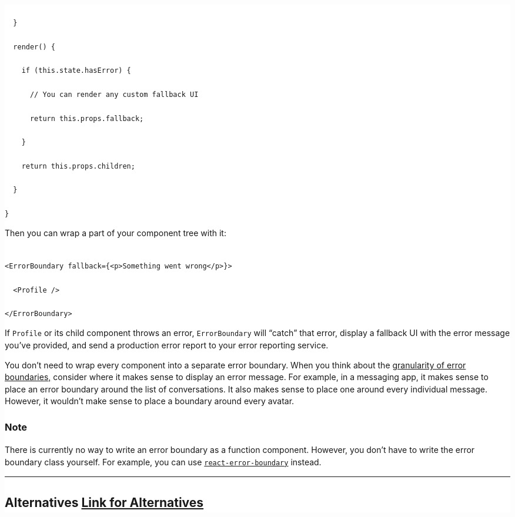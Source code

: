 ```sp-pre-placeholder grow-[2]

  }

  render() {

    if (this.state.hasError) {

      // You can render any custom fallback UI

      return this.props.fallback;

    }

    return this.props.children;

  }

}
```

Then you can wrap a part of your component tree with it:

```sp-pre-placeholder grow-[2]

<ErrorBoundary fallback={<p>Something went wrong</p>}>

  <Profile />

</ErrorBoundary>
```

If `Profile` or its child component throws an error, `ErrorBoundary` will “catch” that error, display a fallback UI with the error message you’ve provided, and send a production error report to your error reporting service.

You don’t need to wrap every component into a separate error boundary. When you think about the [granularity of error boundaries,](https://www.brandondail.com/posts/fault-tolerance-react) consider where it makes sense to display an error message. For example, in a messaging app, it makes sense to place an error boundary around the list of conversations. It also makes sense to place one around every individual message. However, it wouldn’t make sense to place a boundary around every avatar.

### Note

There is currently no way to write an error boundary as a function component. However, you don’t have to write the error boundary class yourself. For example, you can use [`react-error-boundary`](https://github.com/bvaughn/react-error-boundary) instead.

* * *

## Alternatives [Link for Alternatives ](https://react.dev/reference/react/Component\#alternatives "Link for Alternatives ")
